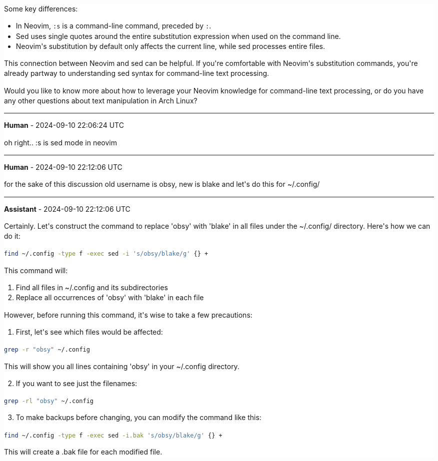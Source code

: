 Some key differences:
- In Neovim, `:s` is a command-line command, preceded by `:`.
- Sed uses single quotes around the entire substitution expression when used on the command line.
- Neovim's substitution by default only affects the current line, while sed processes entire files.

This connection between Neovim and sed can be helpful. If you're comfortable with Neovim's substitution commands, you're already partway to understanding sed syntax for command-line text processing.

Would you like to know more about how to leverage your Neovim knowledge for command-line text processing, or do you have any other questions about text manipulation in Arch Linux?

---

**Human** - 2024-09-10 22:06:24 UTC

oh right.. :s is sed mode in neovim

---

**Human** - 2024-09-10 22:12:06 UTC

for the sake of this discussion old username is obsy, new is blake and let's do this for ~/.config/

---

**Assistant** - 2024-09-10 22:12:06 UTC

 Certainly. Let's construct the command to replace 'obsy' with 'blake' in all files under the ~/.config/ directory. Here's how we can do it:

```bash
find ~/.config -type f -exec sed -i 's/obsy/blake/g' {} +
```

This command will:
1. Find all files in ~/.config and its subdirectories
2. Replace all occurrences of 'obsy' with 'blake' in each file

However, before running this command, it's wise to take a few precautions:

1. First, let's see which files would be affected:

```bash
grep -r "obsy" ~/.config
```

This will show you all lines containing 'obsy' in your ~/.config directory.

2. If you want to see just the filenames:

```bash
grep -rl "obsy" ~/.config
```

3. To make backups before changing, you can modify the command like this:

```bash
find ~/.config -type f -exec sed -i.bak 's/obsy/blake/g' {} +
```

This will create a .bak file for each modified file.
